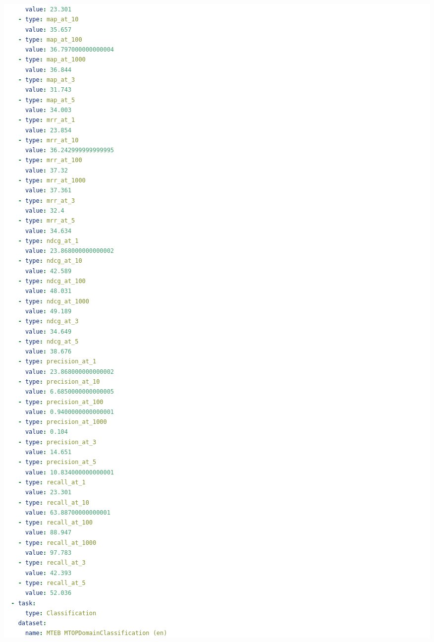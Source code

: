 ```yaml
      value: 23.301
    - type: map_at_10
      value: 35.657
    - type: map_at_100
      value: 36.797000000000004
    - type: map_at_1000
      value: 36.844
    - type: map_at_3
      value: 31.743
    - type: map_at_5
      value: 34.003
    - type: mrr_at_1
      value: 23.854
    - type: mrr_at_10
      value: 36.242999999999995
    - type: mrr_at_100
      value: 37.32
    - type: mrr_at_1000
      value: 37.361
    - type: mrr_at_3
      value: 32.4
    - type: mrr_at_5
      value: 34.634
    - type: ndcg_at_1
      value: 23.868000000000002
    - type: ndcg_at_10
      value: 42.589
    - type: ndcg_at_100
      value: 48.031
    - type: ndcg_at_1000
      value: 49.189
    - type: ndcg_at_3
      value: 34.649
    - type: ndcg_at_5
      value: 38.676
    - type: precision_at_1
      value: 23.868000000000002
    - type: precision_at_10
      value: 6.6850000000000005
    - type: precision_at_100
      value: 0.9400000000000001
    - type: precision_at_1000
      value: 0.104
    - type: precision_at_3
      value: 14.651
    - type: precision_at_5
      value: 10.834000000000001
    - type: recall_at_1
      value: 23.301
    - type: recall_at_10
      value: 63.88700000000001
    - type: recall_at_100
      value: 88.947
    - type: recall_at_1000
      value: 97.783
    - type: recall_at_3
      value: 42.393
    - type: recall_at_5
      value: 52.036
  - task:
      type: Classification
    dataset:
      name: MTEB MTOPDomainClassification (en)
```